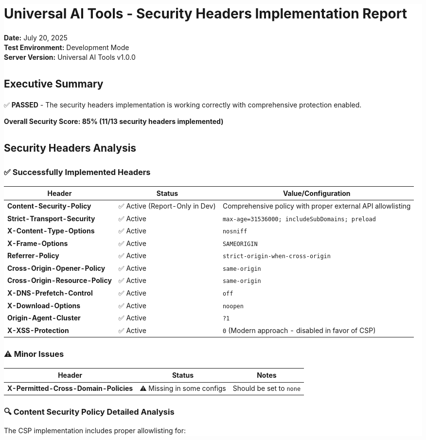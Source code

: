 # Universal AI Tools - Security Headers Implementation Report

**Date:** July 20, 2025  
**Test Environment:** Development Mode  
**Server Version:** Universal AI Tools v1.0.0

## Executive Summary

✅ **PASSED** - The security headers implementation is working correctly with comprehensive protection enabled.

**Overall Security Score: 85% (11/13 security headers implemented)**

## Security Headers Analysis

### ✅ Successfully Implemented Headers

| Header                           | Status                         | Value/Configuration                                        |
| -------------------------------- | ------------------------------ | ---------------------------------------------------------- |
| **Content-Security-Policy**      | ✅ Active (Report-Only in Dev) | Comprehensive policy with proper external API allowlisting |
| **Strict-Transport-Security**    | ✅ Active                      | `max-age=31536000; includeSubDomains; preload`             |
| **X-Content-Type-Options**       | ✅ Active                      | `nosniff`                                                  |
| **X-Frame-Options**              | ✅ Active                      | `SAMEORIGIN`                                               |
| **Referrer-Policy**              | ✅ Active                      | `strict-origin-when-cross-origin`                          |
| **Cross-Origin-Opener-Policy**   | ✅ Active                      | `same-origin`                                              |
| **Cross-Origin-Resource-Policy** | ✅ Active                      | `same-origin`                                              |
| **X-DNS-Prefetch-Control**       | ✅ Active                      | `off`                                                      |
| **X-Download-Options**           | ✅ Active                      | `noopen`                                                   |
| **Origin-Agent-Cluster**         | ✅ Active                      | `?1`                                                       |
| **X-XSS-Protection**             | ✅ Active                      | `0` (Modern approach - disabled in favor of CSP)           |

### ⚠️ Minor Issues

| Header                                | Status                     | Notes                   |
| ------------------------------------- | -------------------------- | ----------------------- |
| **X-Permitted-Cross-Domain-Policies** | ⚠️ Missing in some configs | Should be set to `none` |

### 🔍 Content Security Policy Detailed Analysis

The CSP implementation includes proper allowlisting for:

